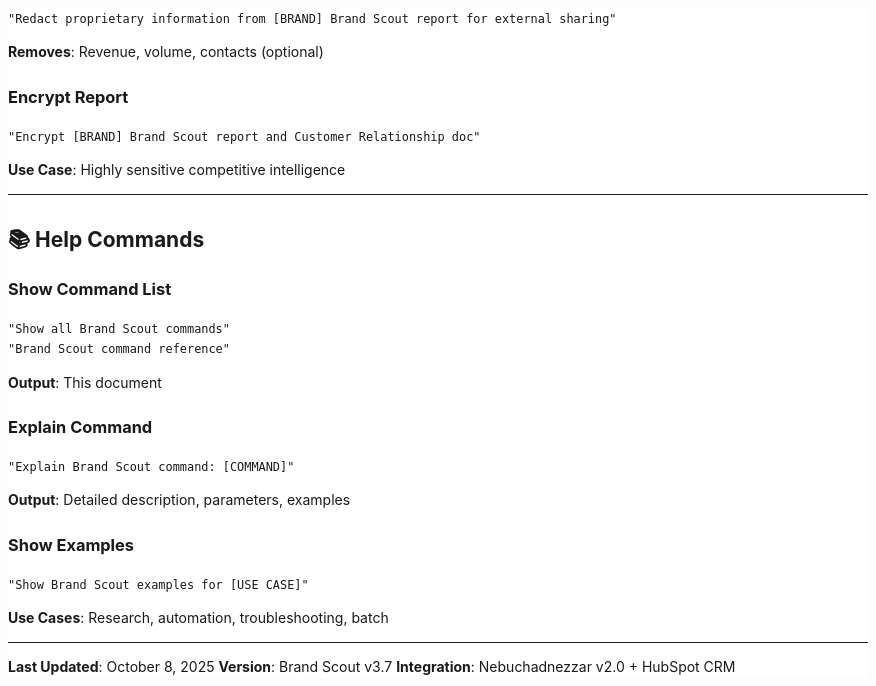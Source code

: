 ```
"Redact proprietary information from [BRAND] Brand Scout report for external sharing"
```

**Removes**: Revenue, volume, contacts (optional)

### Encrypt Report

```
"Encrypt [BRAND] Brand Scout report and Customer Relationship doc"
```

**Use Case**: Highly sensitive competitive intelligence

---

## 📚 Help Commands

### Show Command List

```
"Show all Brand Scout commands"
"Brand Scout command reference"
```

**Output**: This document

### Explain Command

```
"Explain Brand Scout command: [COMMAND]"
```

**Output**: Detailed description, parameters, examples

### Show Examples

```
"Show Brand Scout examples for [USE CASE]"
```

**Use Cases**: Research, automation, troubleshooting, batch

---

**Last Updated**: October 8, 2025
**Version**: Brand Scout v3.7
**Integration**: Nebuchadnezzar v2.0 + HubSpot CRM
